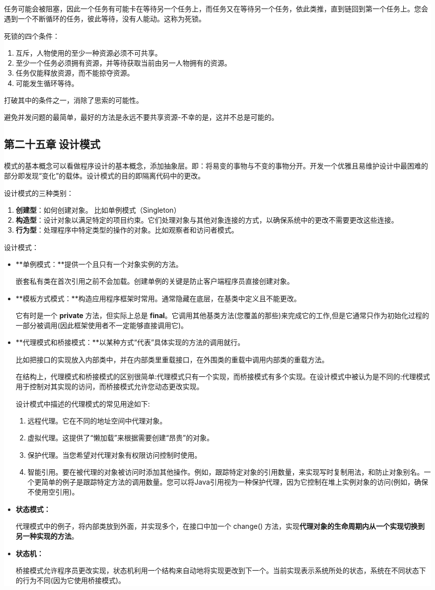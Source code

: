 任务可能会被阻塞，因此一个任务有可能卡在等待另一个任务上，而任务又在等待另一个任务，依此类推，直到链回到第一个任务上。您会遇到一个不断循环的任务，彼此等待，没有人能动。这称为死锁。

死锁的四个条件：

1. 互斥，人物使用的至少一种资源必须不可共享。
2. 至少一个任务必须拥有资源，并等待获取当前由另一人物拥有的资源。
3. 任务仅能释放资源，而不能掠夺资源。
4. 可能发生循环等待。

打破其中的条件之一，消除了思索的可能性。

避免并发问题的最简单，最好的方法是永远不要共享资源-不幸的是，这并不总是可能的。

## 第二十五章 设计模式 

模式的基本概念可以看做程序设计的基本概念，添加抽象层。即：将易变的事物与不变的事物分开。开发一个优雅且易维护设计中最困难的部分即发现“变化”的载体。设计模式的目的即隔离代码中的更改。

设计模式的三种类别：

1. **创建型**：如何创建对象。 比如单例模式（Singleton）
2. **构造型**：设计对象以满足特定的项目约束。它们处理对象与其他对象连接的方式，以确保系统中的更改不需要更改这些连接。
3. **行为型**：处理程序中特定类型的操作的对象。比如观察者和访问者模式。

设计模式：

* **单例模式：**提供一个且只有一个对象实例的方法。

  嵌套私有类在首次引用之前不会加载。创建单例的关键是防止客户端程序员直接创建对象。

* **模板方式模式：**构造应用程序框架时常用。通常隐藏在底层，在基类中定义且不能更改。

  它有时是一个 **private** 方法，但实际上总是 **final**。它调用其他基类方法(您覆盖的那些)来完成它的工作,但是它通常只作为初始化过程的一部分被调用(因此框架使用者不一定能够直接调用它)。

* **代理模式和桥接模式：**以某种方式“代表”具体实现的方法的调用就行。

  比如把接口的实现放入内部类中，并在内部类里重载接口，在外围类的重载中调用内部类的重载方法。

  在结构上，代理模式和桥接模式的区别很简单:代理模式只有一个实现，而桥接模式有多个实现。在设计模式中被认为是不同的:代理模式用于控制对其实现的访问，而桥接模式允许您动态更改实现。

  设计模式中描述的代理模式的常见用途如下:

  1. 远程代理。它在不同的地址空间中代理对象。

  2. 虚拟代理。这提供了“懒加载”来根据需要创建“昂贵”的对象。

  3. 保护代理。当您希望对代理对象有权限访问控制时使用。

  4. 智能引用。要在被代理的对象被访问时添加其他操作。例如，跟踪特定对象的引用数量，来实现写时复制用法，和防止对象别名。一个更简单的例子是跟踪特定方法的调用数量。您可以将Java引用视为一种保护代理，因为它控制在堆上实例对象的访问(例如，确保不使用空引用)。

* **状态模式：** 

  代理模式中的例子，将内部类放到外面，并实现多个，在接口中加一个 change() 方法，实现**代理对象的生命周期内从一个实现切换到另一种实现的方法**。

* **状态机：**

  桥接模式允许程序员更改实现，状态机利用一个结构来自动地将实现更改到下一个。当前实现表示系统所处的状态，系统在不同状态下的行为不同(因为它使用桥接模式)。